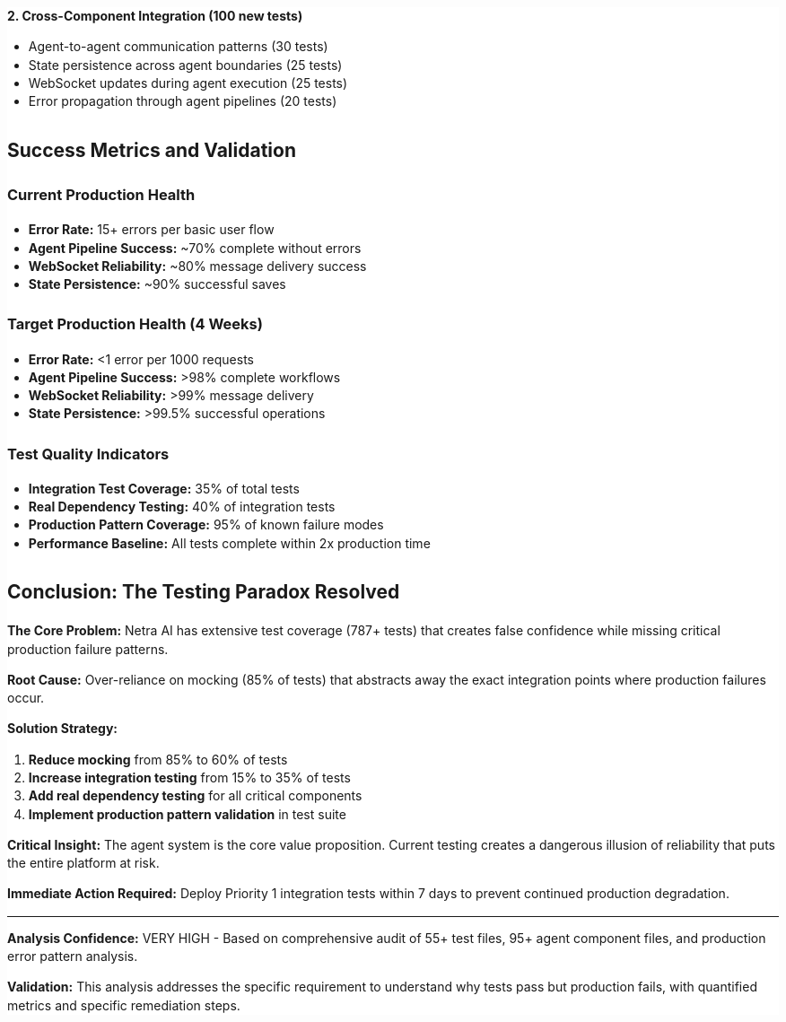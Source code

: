 **2. Cross-Component Integration (100 new tests)**
- Agent-to-agent communication patterns (30 tests)
- State persistence across agent boundaries (25 tests)
- WebSocket updates during agent execution (25 tests)
- Error propagation through agent pipelines (20 tests)

## Success Metrics and Validation

### Current Production Health
- **Error Rate:** 15+ errors per basic user flow
- **Agent Pipeline Success:** ~70% complete without errors
- **WebSocket Reliability:** ~80% message delivery success
- **State Persistence:** ~90% successful saves

### Target Production Health (4 Weeks)
- **Error Rate:** <1 error per 1000 requests
- **Agent Pipeline Success:** >98% complete workflows
- **WebSocket Reliability:** >99% message delivery
- **State Persistence:** >99.5% successful operations

### Test Quality Indicators
- **Integration Test Coverage:** 35% of total tests
- **Real Dependency Testing:** 40% of integration tests
- **Production Pattern Coverage:** 95% of known failure modes
- **Performance Baseline:** All tests complete within 2x production time

## Conclusion: The Testing Paradox Resolved

**The Core Problem:** Netra AI has extensive test coverage (787+ tests) that creates false confidence while missing critical production failure patterns.

**Root Cause:** Over-reliance on mocking (85% of tests) that abstracts away the exact integration points where production failures occur.

**Solution Strategy:** 
1. **Reduce mocking** from 85% to 60% of tests
2. **Increase integration testing** from 15% to 35% of tests
3. **Add real dependency testing** for all critical components
4. **Implement production pattern validation** in test suite

**Critical Insight:** The agent system is the core value proposition. Current testing creates a dangerous illusion of reliability that puts the entire platform at risk.

**Immediate Action Required:** Deploy Priority 1 integration tests within 7 days to prevent continued production degradation.

---

**Analysis Confidence:** VERY HIGH - Based on comprehensive audit of 55+ test files, 95+ agent component files, and production error pattern analysis.

**Validation:** This analysis addresses the specific requirement to understand why tests pass but production fails, with quantified metrics and specific remediation steps.